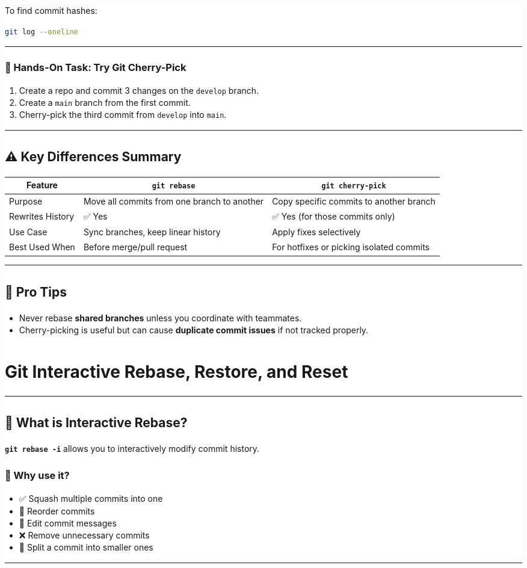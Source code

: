 To find commit hashes:
```bash
git log --oneline
```

---

### 🧪 Hands-On Task: Try Git Cherry-Pick

1. Create a repo and commit 3 changes on the `develop` branch.
2. Create a `main` branch from the first commit.
3. Cherry-pick the third commit from `develop` into `main`.

---

## ⚠️ Key Differences Summary

| Feature              | `git rebase`                             | `git cherry-pick`                        |
|----------------------|-------------------------------------------|------------------------------------------|
| Purpose              | Move all commits from one branch to another | Copy specific commits to another branch  |
| Rewrites History     | ✅ Yes                                      | ✅ Yes (for those commits only)           |
| Use Case             | Sync branches, keep linear history         | Apply fixes selectively                   |
| Best Used When       | Before merge/pull request                  | For hotfixes or picking isolated commits  |

---

## 📌 Pro Tips

- Never rebase **shared branches** unless you coordinate with teammates.
- Cherry-picking is useful but can cause **duplicate commit issues** if not tracked properly.



# Git Interactive Rebase, Restore, and Reset

---

## 🔄 What is Interactive Rebase?

**`git rebase -i`** allows you to interactively modify commit history.

### 🧠 Why use it?
- ✅ Squash multiple commits into one
- 🔄 Reorder commits
- 📝 Edit commit messages
- ❌ Remove unnecessary commits
- 🔪 Split a commit into smaller ones

---
